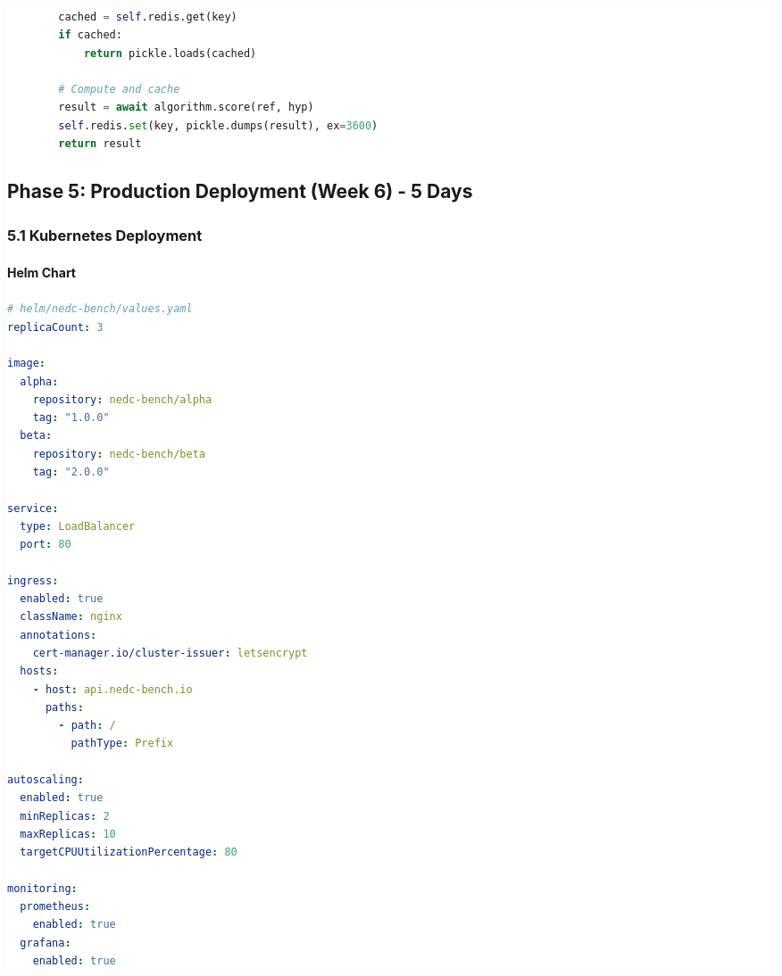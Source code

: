 ```python
        cached = self.redis.get(key)
        if cached:
            return pickle.loads(cached)

        # Compute and cache
        result = await algorithm.score(ref, hyp)
        self.redis.set(key, pickle.dumps(result), ex=3600)
        return result
```

## Phase 5: Production Deployment (Week 6) - 5 Days

### 5.1 Kubernetes Deployment

#### Helm Chart

```yaml
# helm/nedc-bench/values.yaml
replicaCount: 3

image:
  alpha:
    repository: nedc-bench/alpha
    tag: "1.0.0"
  beta:
    repository: nedc-bench/beta
    tag: "2.0.0"

service:
  type: LoadBalancer
  port: 80

ingress:
  enabled: true
  className: nginx
  annotations:
    cert-manager.io/cluster-issuer: letsencrypt
  hosts:
    - host: api.nedc-bench.io
      paths:
        - path: /
          pathType: Prefix

autoscaling:
  enabled: true
  minReplicas: 2
  maxReplicas: 10
  targetCPUUtilizationPercentage: 80

monitoring:
  prometheus:
    enabled: true
  grafana:
    enabled: true
```
